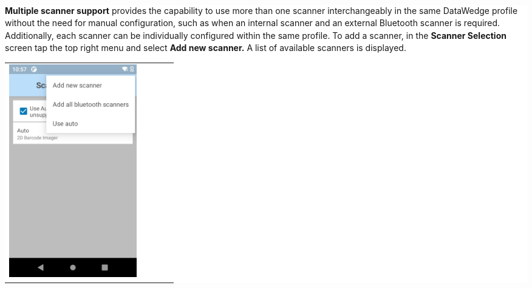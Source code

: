 **Multiple scanner support** provides the capability to use more than one scanner interchangeably in the same DataWedge profile without the need for manual configuration, such as when an internal scanner and an external Bluetooth scanner is required. Additionally, each scanner can be individually configured within the same profile. To add a scanner, in the **Scanner Selection** screen tap the top right menu and select **Add new scanner.** A list of available scanners is displayed.

<table>
 <tr>
  <td>
    <img style="height:350px" src="scanner_selection_menu.png"/>
  </td>
  <td> &nbsp; &nbsp; &nbsp; &nbsp;
  </td>
  <td>